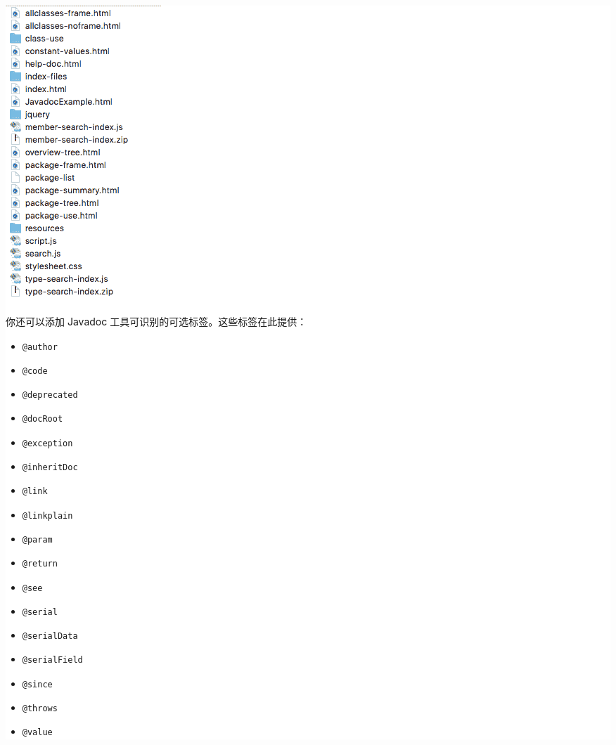 ![图片](img/a26a5121-6e62-4505-a1de-addbaefeac95.png)

你还可以添加 Javadoc 工具可识别的可选标签。这些标签在此提供：

+   `@author`

+   `@code`

+   `@deprecated`

+   `@docRoot`

+   `@exception`

+   `@inheritDoc`

+   `@link`

+   `@linkplain`

+   `@param`

+   `@return`

+   `@see`

+   `@serial`

+   `@serialData`

+   `@serialField`

+   `@since`

+   `@throws`

+   `@value`
